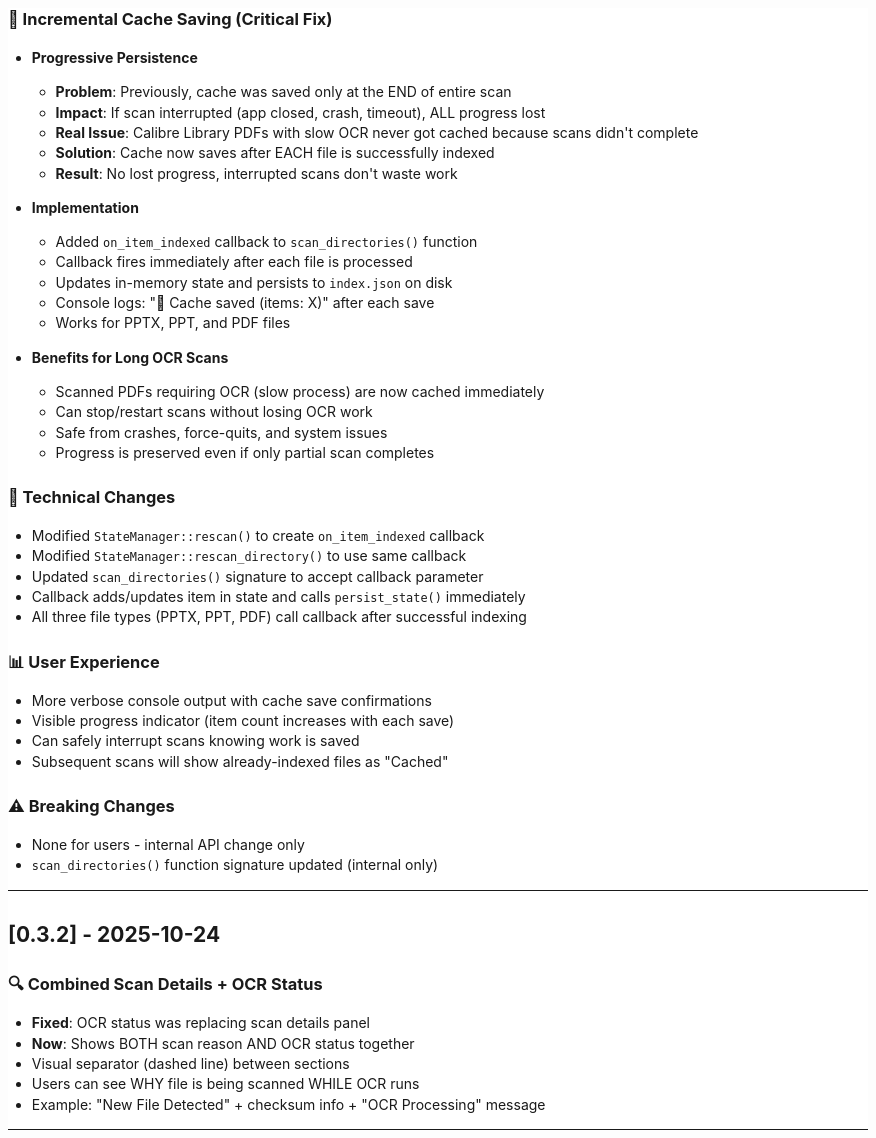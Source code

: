 ### 💾 Incremental Cache Saving (Critical Fix)
- **Progressive Persistence**
  - **Problem**: Previously, cache was saved only at the END of entire scan
  - **Impact**: If scan interrupted (app closed, crash, timeout), ALL progress lost
  - **Real Issue**: Calibre Library PDFs with slow OCR never got cached because scans didn't complete
  - **Solution**: Cache now saves after EACH file is successfully indexed
  - **Result**: No lost progress, interrupted scans don't waste work
  
- **Implementation**
  - Added `on_item_indexed` callback to `scan_directories()` function
  - Callback fires immediately after each file is processed
  - Updates in-memory state and persists to `index.json` on disk
  - Console logs: "💾 Cache saved (items: X)" after each save
  - Works for PPTX, PPT, and PDF files
  
- **Benefits for Long OCR Scans**
  - Scanned PDFs requiring OCR (slow process) are now cached immediately
  - Can stop/restart scans without losing OCR work
  - Safe from crashes, force-quits, and system issues
  - Progress is preserved even if only partial scan completes

### 🔧 Technical Changes
- Modified `StateManager::rescan()` to create `on_item_indexed` callback
- Modified `StateManager::rescan_directory()` to use same callback
- Updated `scan_directories()` signature to accept callback parameter
- Callback adds/updates item in state and calls `persist_state()` immediately
- All three file types (PPTX, PPT, PDF) call callback after successful indexing

### 📊 User Experience
- More verbose console output with cache save confirmations
- Visible progress indicator (item count increases with each save)
- Can safely interrupt scans knowing work is saved
- Subsequent scans will show already-indexed files as "Cached"

### ⚠️ Breaking Changes
- None for users - internal API change only
- `scan_directories()` function signature updated (internal only)

---

## [0.3.2] - 2025-10-24

### 🔍 Combined Scan Details + OCR Status
- **Fixed**: OCR status was replacing scan details panel
- **Now**: Shows BOTH scan reason AND OCR status together
- Visual separator (dashed line) between sections
- Users can see WHY file is being scanned WHILE OCR runs
- Example: "New File Detected" + checksum info + "OCR Processing" message

---
